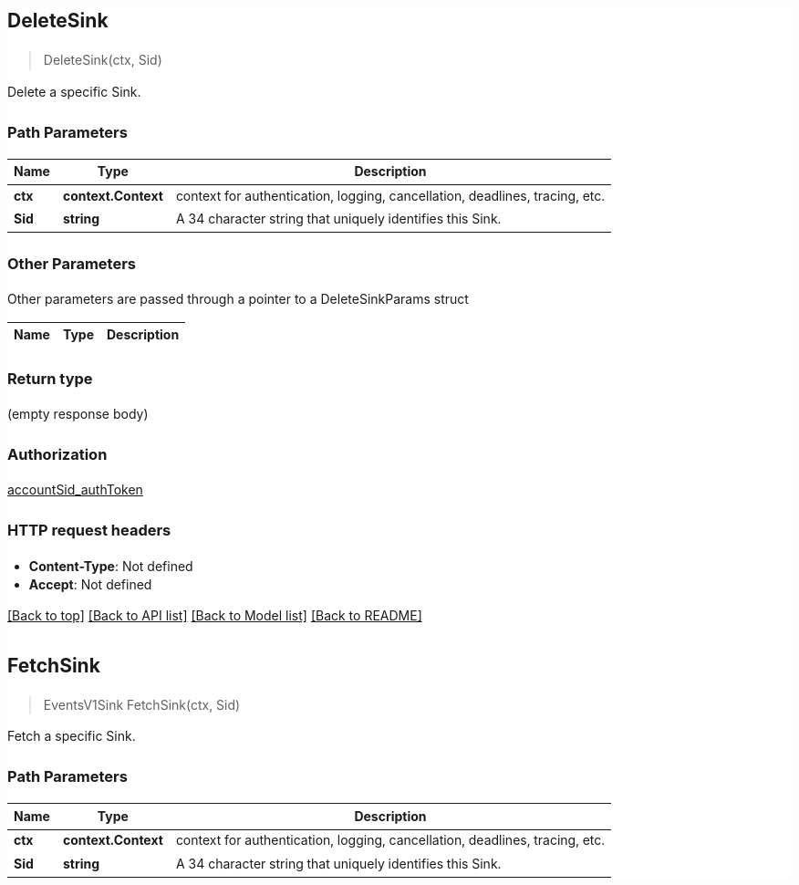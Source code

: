 
## DeleteSink

> DeleteSink(ctx, Sid)



Delete a specific Sink.

### Path Parameters


Name | Type | Description
------------- | ------------- | -------------
**ctx** | **context.Context** | context for authentication, logging, cancellation, deadlines, tracing, etc.
**Sid** | **string** | A 34 character string that uniquely identifies this Sink.

### Other Parameters

Other parameters are passed through a pointer to a DeleteSinkParams struct


Name | Type | Description
------------- | ------------- | -------------

### Return type

 (empty response body)

### Authorization

[accountSid_authToken](../README.md#accountSid_authToken)

### HTTP request headers

- **Content-Type**: Not defined
- **Accept**: Not defined

[[Back to top]](#) [[Back to API list]](../README.md#documentation-for-api-endpoints)
[[Back to Model list]](../README.md#documentation-for-models)
[[Back to README]](../README.md)


## FetchSink

> EventsV1Sink FetchSink(ctx, Sid)



Fetch a specific Sink.

### Path Parameters


Name | Type | Description
------------- | ------------- | -------------
**ctx** | **context.Context** | context for authentication, logging, cancellation, deadlines, tracing, etc.
**Sid** | **string** | A 34 character string that uniquely identifies this Sink.
